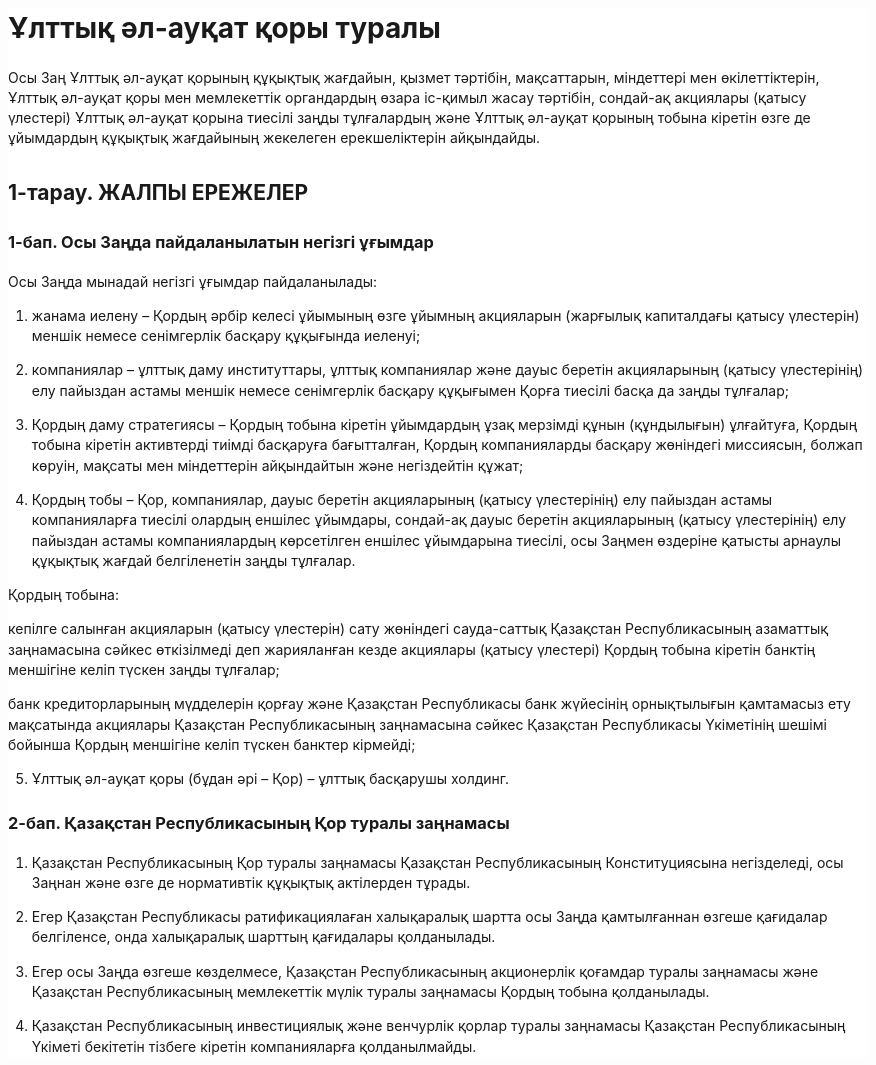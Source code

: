# Ұлттық әл-ауқат қоры туралы

Осы Заң Ұлттық әл-ауқат қорының құқықтық жағдайын, қызмет тәртібін, мақсаттарын, міндеттері мен өкілеттіктерін, Ұлттық әл-ауқат қоры мен мемлекеттік органдардың өзара іс-қимыл жасау тәртібін, сондай-ақ акциялары (қатысу үлестері) Ұлттық әл-ауқат қорына тиесілі заңды тұлғалардың және Ұлттық әл-ауқат қорының тобына кіретін өзге де ұйымдардың құқықтық жағдайының жекелеген ерекшеліктерін айқындайды.

## 1-тарау. ЖАЛПЫ ЕРЕЖЕЛЕР

### 1-бап. Осы Заңда пайдаланылатын негізгі ұғымдар

Осы Заңда мынадай негізгі ұғымдар пайдаланылады:

1) жанама иелену – Қордың әрбір келесі ұйымының өзге ұйымның акцияларын (жарғылық капиталдағы қатысу үлестерін) меншік немесе сенімгерлік басқару құқығында иеленуі;

2) компаниялар – ұлттық даму институттары, ұлттық компаниялар және дауыс беретін акцияларының (қатысу үлестерінің) елу пайыздан астамы меншік немесе сенімгерлік басқару құқығымен Қорға тиесілі басқа да заңды тұлғалар;

3) Қордың даму стратегиясы – Қордың тобына кіретін ұйымдардың ұзақ мерзімді құнын (құндылығын) ұлғайтуға, Қордың тобына кіретін активтерді тиімді басқаруға бағытталған, Қордың компанияларды басқару жөніндегі миссиясын, болжап көруін, мақсаты мен міндеттерін айқындайтын және негіздейтін құжат;

4) Қордың тобы – Қор, компаниялар, дауыс беретін акцияларының (қатысу үлестерінің) елу пайыздан астамы компанияларға тиесілі олардың еншілес ұйымдары, сондай-ақ дауыс беретін акцияларының (қатысу үлестерінің) елу пайыздан астамы компаниялардың көрсетілген еншілес ұйымдарына тиесілі, осы Заңмен өздеріне қатысты арнаулы құқықтық жағдай белгіленетін заңды тұлғалар.

Қордың тобына:

кепілге салынған акцияларын (қатысу үлестерін) сату жөніндегі сауда-саттық Қазақстан Республикасының азаматтық заңнамасына сәйкес өткізілмеді деп жарияланған кезде акциялары (қатысу үлестері) Қордың тобына кіретін банктің меншігіне келіп түскен заңды тұлғалар;

банк кредиторларының мүдделерін қорғау және Қазақстан Республикасы банк жүйесінің орнықтылығын қамтамасыз ету мақсатында акциялары Қазақстан Республикасының заңнамасына сәйкес Қазақстан Республикасы Үкіметінің шешімі бойынша Қордың меншігіне келіп түскен банктер кірмейді;

5) Ұлттық әл-ауқат қоры (бұдан әрі – Қор) – ұлттық басқарушы холдинг.

### 2-бап. Қазақстан Республикасының Қор туралы заңнамасы

1. Қазақстан Республикасының Қор туралы заңнамасы Қазақстан Республикасының Конституциясына негізделеді, осы Заңнан және өзге де нормативтік құқықтық актілерден тұрады.

2. Егер Қазақстан Республикасы ратификациялаған халықаралық шартта осы Заңда қамтылғаннан өзгеше қағидалар белгіленсе, онда халықаралық шарттың қағидалары қолданылады.

3. Егер осы Заңда өзгеше көзделмесе, Қазақстан Республикасының акционерлік қоғамдар туралы заңнамасы және Қазақстан Республикасының мемлекеттік мүлік туралы заңнамасы Қордың тобына қолданылады.

4. Қазақстан Республикасының инвестициялық және венчурлік қорлар туралы заңнамасы Қазақстан Республикасының Үкіметі бекітетін тізбеге кіретін компанияларға қолданылмайды.
